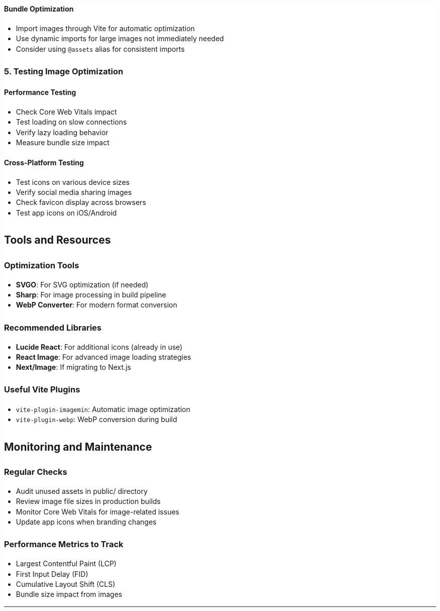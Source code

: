 #### Bundle Optimization
- Import images through Vite for automatic optimization
- Use dynamic imports for large images not immediately needed
- Consider using `@assets` alias for consistent imports

### 5. Testing Image Optimization

#### Performance Testing
- Check Core Web Vitals impact
- Test loading on slow connections
- Verify lazy loading behavior
- Measure bundle size impact

#### Cross-Platform Testing
- Test icons on various device sizes
- Verify social media sharing images
- Check favicon display across browsers
- Test app icons on iOS/Android

## Tools and Resources

### Optimization Tools
- **SVGO**: For SVG optimization (if needed)
- **Sharp**: For image processing in build pipeline
- **WebP Converter**: For modern format conversion

### Recommended Libraries
- **Lucide React**: For additional icons (already in use)
- **React Image**: For advanced image loading strategies
- **Next/Image**: If migrating to Next.js

### Useful Vite Plugins
- `vite-plugin-imagemin`: Automatic image optimization
- `vite-plugin-webp`: WebP conversion during build

## Monitoring and Maintenance

### Regular Checks
- Audit unused assets in public/ directory
- Review image file sizes in production builds
- Monitor Core Web Vitals for image-related issues
- Update app icons when branding changes

### Performance Metrics to Track
- Largest Contentful Paint (LCP)
- First Input Delay (FID)
- Cumulative Layout Shift (CLS)
- Bundle size impact from images

---